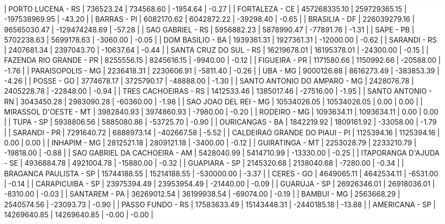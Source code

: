 | PORTO LUCENA - RS | 736523.24 | 734568.60 | -1954.64 | -0.27 |
| FORTALEZA - CE | 457268335.10 | 259729365.15 | -197538969.95 | -43.20 |
| BARRAS - PI | 6082170.62 | 6042872.22 | -39298.40 | -0.65 |
| BRASILIA - DF | 226039279.16 | 96565030.47 | -129474248.69 | -57.28 |
| SAO GABRIEL - RS | 5956882.23 | 5878990.47 | -77891.76 | -1.31 |
| SAPE - PB | 5702238.63 | 5699178.63 | -3060.00 | -0.05 |
| DOM BASILIO - BA | 1939361.31 | 1927361.31 | -12000.00 | -0.62 |
| SARANDI - RS | 2407681.34 | 2397043.70 | -10637.64 | -0.44 |
| SANTA CRUZ DO SUL - RS | 16219678.01 | 16195378.01 | -24300.00 | -0.15 |
| FAZENDA RIO GRANDE - PR | 8255556.15 | 8245616.15 | -9940.00 | -0.12 |
| FIGUEIRA - PR | 1171580.66 | 1150992.66 | -20588.00 | -1.76 |
| PARAISOPOLIS - MG | 2236418.31 | 2230606.91 | -5811.40 | -0.26 |
| UBA - MG | 9000126.88 | 8616273.49 | -383853.39 | -4.26 |
| POSSE - GO | 3774678.17 | 3725790.17 | -48888.00 | -1.30 |
| SANTO ANTONIO DO AMPARO - MG | 2428076.78 | 2405228.78 | -22848.00 | -0.94 |
| TRES CACHOEIRAS - RS | 1412533.46 | 1385017.46 | -27516.00 | -1.95 |
| SANTO ANTONIO - RN | 3043450.28 | 2983090.28 | -60360.00 | -1.98 |
| SAO JOAO DEL REI - MG | 10534026.05 | 10534026.05 | 0.00 | 0.00 |
| MIRASSOL D'OESTE - MT | 3982840.93 | 3974860.93 | -7980.00 | -0.20 |
| RODEIRO - MG | 1093634.11 | 1093634.11 | 0.00 | 0.00 |
| TUPA - SP | 5938806.56 | 5885080.86 | -53725.70 | -0.90 |
| OURICANGAS - BA | 1842219.92 | 1809161.92 | -33058.00 | -1.79 |
| SARANDI - PR | 7291640.72 | 6888973.14 | -402667.58 | -5.52 |
| CALDEIRAO GRANDE DO PIAUI - PI | 1125394.16 | 1125394.16 | 0.00 | 0.00 |
| INHAPIM - MG | 2812521.18 | 2809121.18 | -3400.00 | -0.12 |
| GUIRATINGA - MT | 2253028.79 | 2233210.79 | -19818.00 | -0.88 |
| SAO GABRIEL DA CACHOEIRA - AM | 5428040.99 | 5414710.99 | -13330.00 | -0.25 |
| ITAPORANGA D'AJUDA - SE | 4936884.78 | 4921004.78 | -15880.00 | -0.32 |
| GUAPIARA - SP | 2145320.68 | 2138040.68 | -7280.00 | -0.34 |
| BRAGANCA PAULISTA - SP | 15744188.55 | 15214188.55 | -530000.00 | -3.37 |
| CERES - GO | 4649065.11 | 4642534.11 | -6531.00 | -0.14 |
| CARAPICUIBA - SP | 23975394.49 | 23953954.49 | -21440.00 | -0.09 |
| GUARUJA - SP | 26926346.01 | 26918036.01 | -8310.00 | -0.03 |
| SANTAREM - PA | 36269012.54 | 36199938.54 | -69074.00 | -0.19 |
| BAMBUI - MG | 2563668.29 | 2540574.56 | -23093.73 | -0.90 |
| PASSO FUNDO - RS | 17583633.49 | 15143448.31 | -2440185.18 | -13.88 |
| AMERICANA - SP | 14269640.85 | 14269640.85 | -0.00 | -0.00 |
